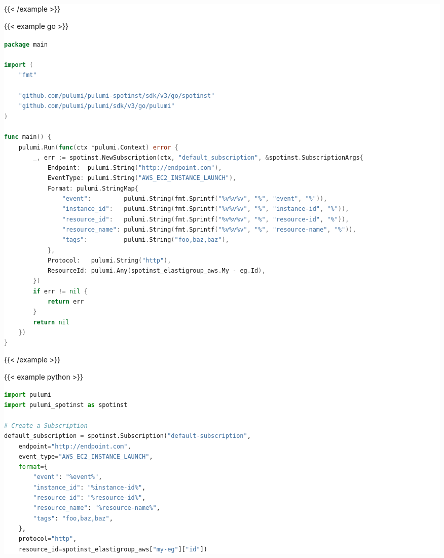 
{{< /example >}}


{{< example go >}}

```go
package main

import (
	"fmt"

	"github.com/pulumi/pulumi-spotinst/sdk/v3/go/spotinst"
	"github.com/pulumi/pulumi/sdk/v3/go/pulumi"
)

func main() {
	pulumi.Run(func(ctx *pulumi.Context) error {
		_, err := spotinst.NewSubscription(ctx, "default_subscription", &spotinst.SubscriptionArgs{
			Endpoint:  pulumi.String("http://endpoint.com"),
			EventType: pulumi.String("AWS_EC2_INSTANCE_LAUNCH"),
			Format: pulumi.StringMap{
				"event":         pulumi.String(fmt.Sprintf("%v%v%v", "%", "event", "%")),
				"instance_id":   pulumi.String(fmt.Sprintf("%v%v%v", "%", "instance-id", "%")),
				"resource_id":   pulumi.String(fmt.Sprintf("%v%v%v", "%", "resource-id", "%")),
				"resource_name": pulumi.String(fmt.Sprintf("%v%v%v", "%", "resource-name", "%")),
				"tags":          pulumi.String("foo,baz,baz"),
			},
			Protocol:   pulumi.String("http"),
			ResourceId: pulumi.Any(spotinst_elastigroup_aws.My - eg.Id),
		})
		if err != nil {
			return err
		}
		return nil
	})
}
```


{{< /example >}}


{{< example python >}}

```python
import pulumi
import pulumi_spotinst as spotinst

# Create a Subscription
default_subscription = spotinst.Subscription("default-subscription",
    endpoint="http://endpoint.com",
    event_type="AWS_EC2_INSTANCE_LAUNCH",
    format={
        "event": "%event%",
        "instance_id": "%instance-id%",
        "resource_id": "%resource-id%",
        "resource_name": "%resource-name%",
        "tags": "foo,baz,baz",
    },
    protocol="http",
    resource_id=spotinst_elastigroup_aws["my-eg"]["id"])
```
